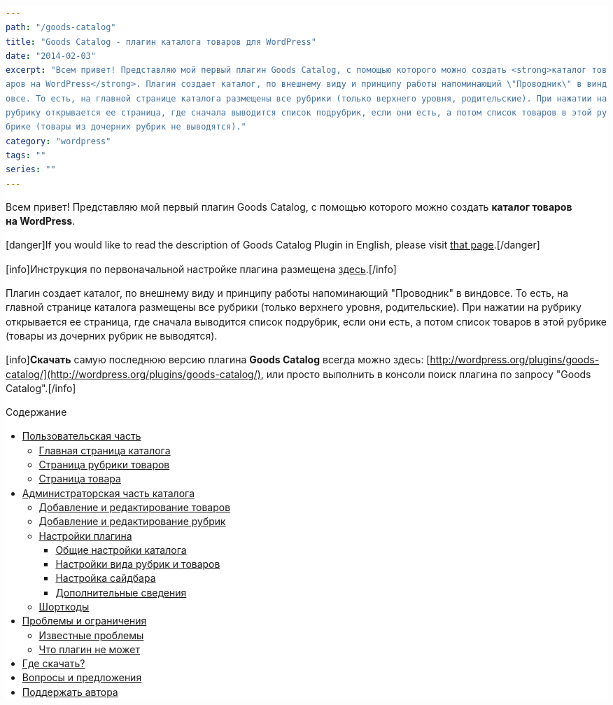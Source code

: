```yaml
---
path: "/goods-catalog"
title: "Goods Catalog - плагин каталога товаров для WordPress"
date: "2014-02-03"
excerpt: "Всем привет! Представляю мой первый плагин Goods Catalog, с помощью которого можно создать <strong>каталог товаров на WordPress</strong>. Плагин создает каталог, по внешнему виду и принципу работы напоминающий \"Проводник\" в виндовсе. То есть, на главной странице каталога размещены все рубрики (только верхнего уровня, родительские). При нажатии на рубрику открывается ее страница, где сначала выводится список подрубрик, если они есть, а потом список товаров в этой рубрике (товары из дочерних рубрик не выводятся)."
category: "wordpress"
tags: ""
series: ""
---
```


Всем привет! Представляю мой первый плагин Goods Catalog, с помощью которого можно создать **каталог товаров на WordPress**.

\[danger\]If you would like to read the description of Goods Catalog Plugin in English, please visit [that page](http://oriolo.wordpress.com/2014/03/25/goods-catalog-wordpress-plugin-that-creates-catalog-of-products/).\[/danger\]

\[info\]Инструкция по первоначальной настройке плагина размещена [здесь](http://oriolo.ru/dev/goods-catalog).\[/info\]

Плагин создает каталог, по внешнему виду и принципу работы напоминающий "Проводник" в виндовсе. То есть, на главной странице каталога размещены все рубрики (только верхнего уровня, родительские). При нажатии на рубрику открывается ее страница, где сначала выводится список подрубрик, если они есть, а потом список товаров в этой рубрике (товары из дочерних рубрик не выводятся).

\[info\]**Скачать** самую последнюю версию плагина **Goods Catalog** всегда можно здесь: [http://wordpress.org/plugins/goods-catalog/](http://wordpress.org/plugins/goods-catalog/), или просто выполнить в консоли поиск плагина по запросу "Goods Catalog".\[/info\]

Содержание

- [Пользовательская часть](#gc-front)
    - [Главная страница каталога](#gc-front-home)
    - [Страница рубрики товаров](#gc-front-category)
    - [Страница товара](#gc-front-single)
- [Администраторская часть каталога](#gc-admin)
    - [Добавление и редактирование товаров](#gc-admin-goods)
    - [Добавление и редактирование рубрик](#gc-admin-category)
    - [Настройки плагина](#gc-admin-settings)
        - [Общие настройки каталога](#gc-admin-settings-general)
        - [Настройки вида рубрик и товаров](#gc-admin-settings-view)
        - [Настройка сайдбара](#gc-admin-settings-sidebar)
        - [Дополнительные сведения](#gc-admin-settings-other)
    - [Шорткоды](#gc-admin-shortcodes)
- [Проблемы и ограничения](#gc-problems)
    - [Известные проблемы](#gc-problems-1)
    - [Что плагин не может](#gc-problems-2)
- [Где скачать?](#gc-download)
- [Вопросы и предложения](#gc-support)
- [Поддержать автора](#gc-donate)
